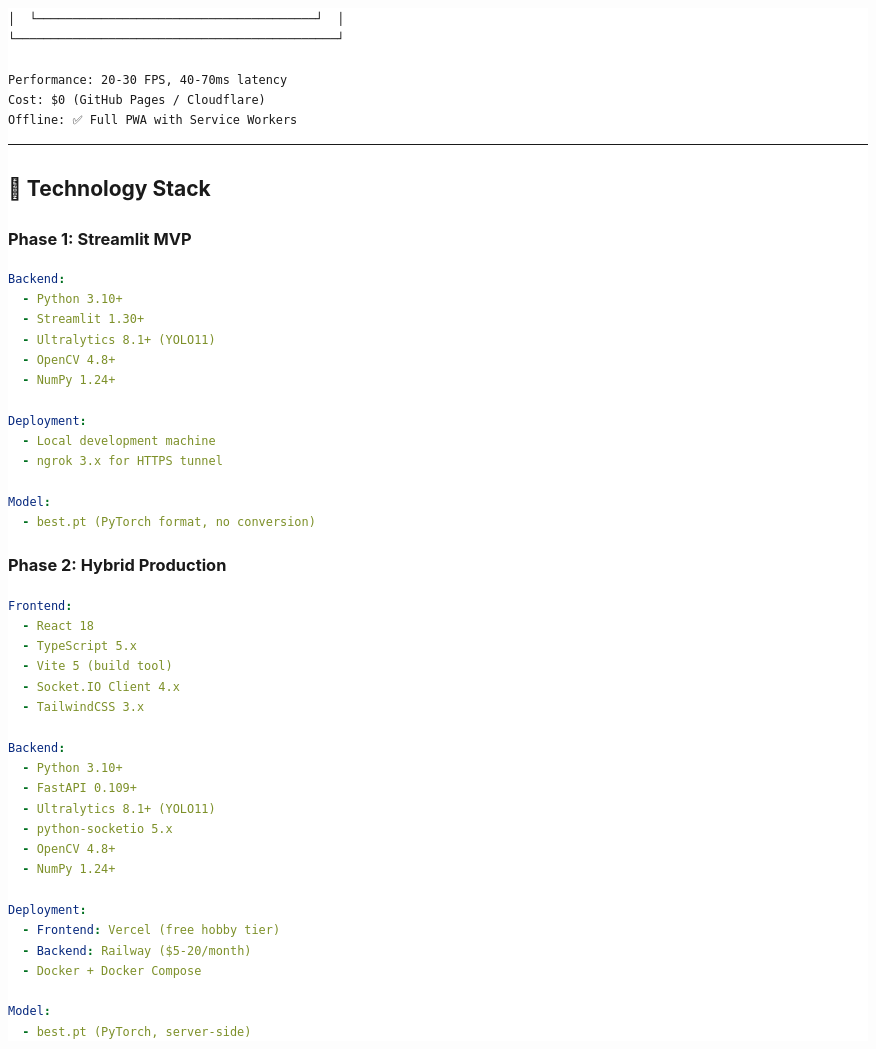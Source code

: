 ```
│  └───────────────────────────────────────┘  │
└─────────────────────────────────────────────┘

Performance: 20-30 FPS, 40-70ms latency
Cost: $0 (GitHub Pages / Cloudflare)
Offline: ✅ Full PWA with Service Workers
```

---

## 🔧 Technology Stack

### Phase 1: Streamlit MVP
```yaml
Backend:
  - Python 3.10+
  - Streamlit 1.30+
  - Ultralytics 8.1+ (YOLO11)
  - OpenCV 4.8+
  - NumPy 1.24+

Deployment:
  - Local development machine
  - ngrok 3.x for HTTPS tunnel

Model:
  - best.pt (PyTorch format, no conversion)
```

### Phase 2: Hybrid Production
```yaml
Frontend:
  - React 18
  - TypeScript 5.x
  - Vite 5 (build tool)
  - Socket.IO Client 4.x
  - TailwindCSS 3.x

Backend:
  - Python 3.10+
  - FastAPI 0.109+
  - Ultralytics 8.1+ (YOLO11)
  - python-socketio 5.x
  - OpenCV 4.8+
  - NumPy 1.24+

Deployment:
  - Frontend: Vercel (free hobby tier)
  - Backend: Railway ($5-20/month)
  - Docker + Docker Compose

Model:
  - best.pt (PyTorch, server-side)
```
